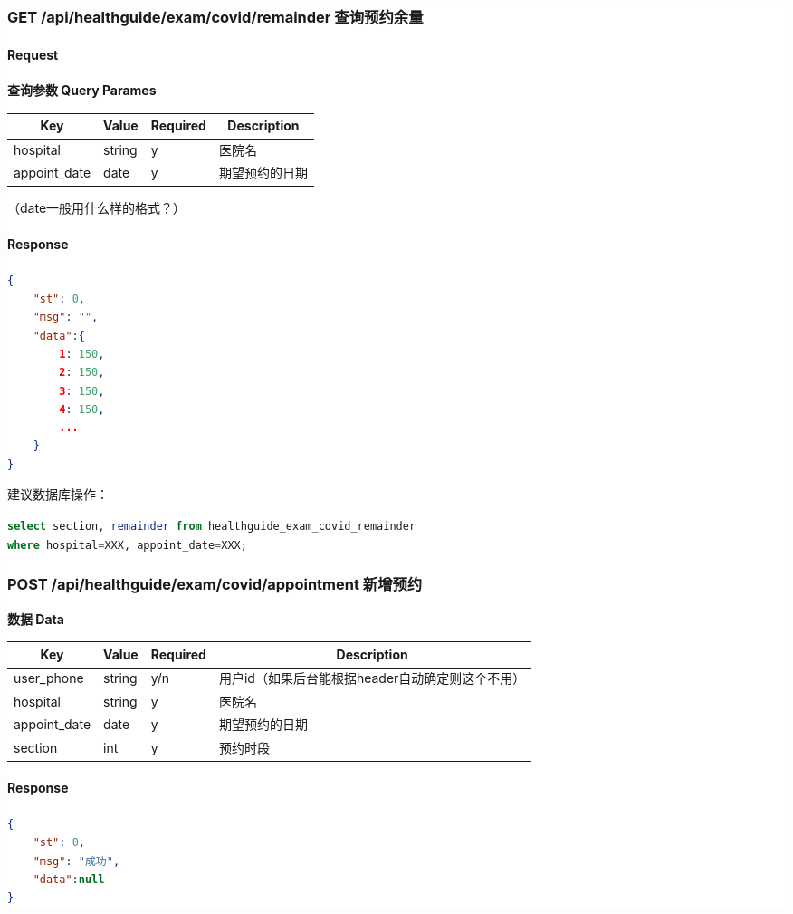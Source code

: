
### GET  /api/healthguide/exam/covid/remainder  查询预约余量 

#### Request
**查询参数 Query Parames**

| Key | Value | Required | Description |
| ----- | ------- | ---------- | ------------- |
| hospital     | string    | y       | 医院名   |
| appoint_date | date      | y       | 期望预约的日期 |
（date一般用什么样的格式？）

#### Response

~~~json
{
	"st": 0,
	"msg": "",
	"data":{
		1: 150,
		2: 150,
		3: 150,
		4: 150,
		...
	}
}
~~~

建议数据库操作：
~~~sql
select section, remainder from healthguide_exam_covid_remainder
where hospital=XXX, appoint_date=XXX;
~~~


### POST  /api/healthguide/exam/covid/appointment  新增预约

**数据 Data**

| Key | Value | Required | Description |
| ----- | ------- | ---------- | ------------- |
| user_phone   | string    | y/n     | 用户id（如果后台能根据header自动确定则这个不用）   | 
| hospital     | string    | y       | 医院名   |
| appoint_date | date      | y       | 期望预约的日期 |
| section      | int       | y       | 预约时段 |

#### Response

~~~json
{
	"st": 0,
	"msg": "成功",
	"data":null
}
~~~
